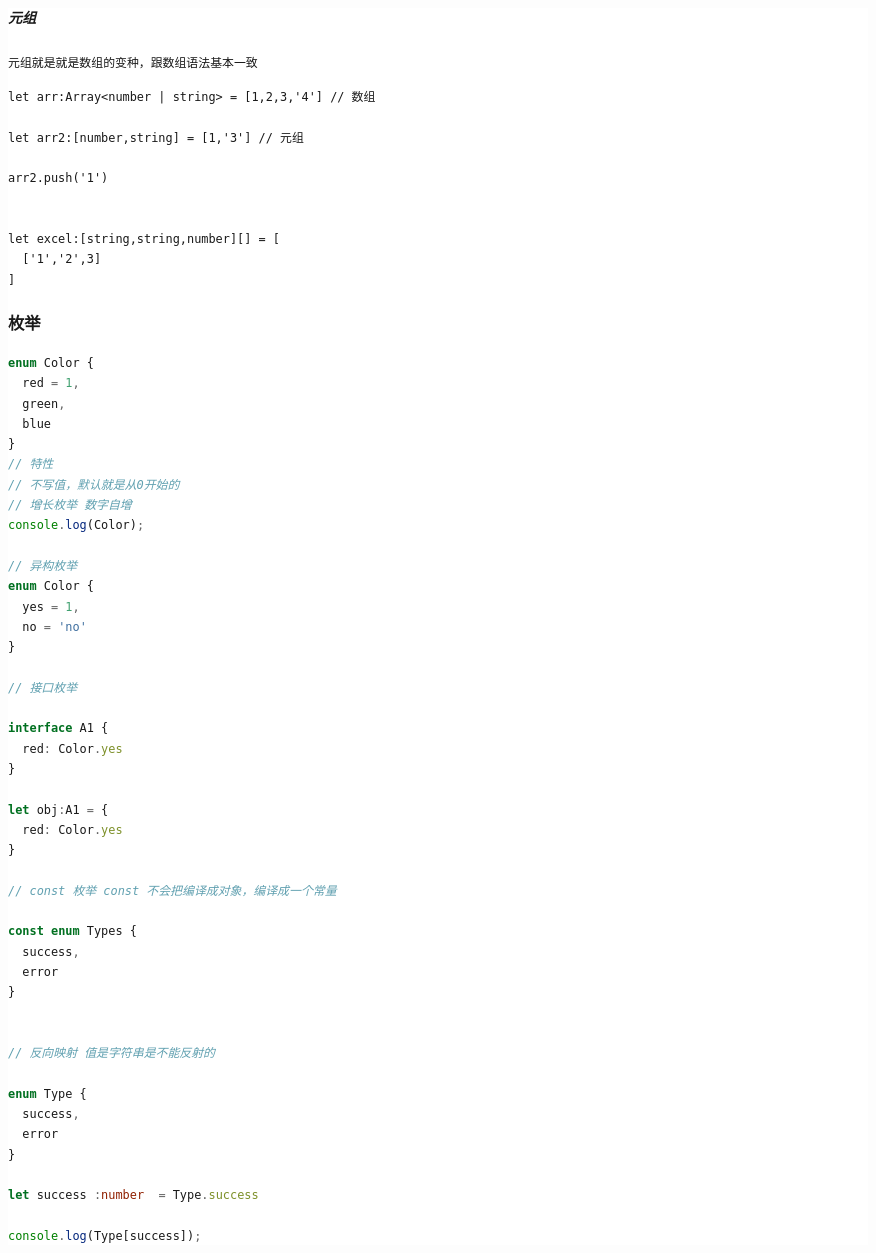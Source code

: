 ##### 元组

`元组就是就是数组的变种，跟数组语法基本一致`

```
let arr:Array<number | string> = [1,2,3,'4'] // 数组

let arr2:[number,string] = [1,'3'] // 元组

arr2.push('1')


let excel:[string,string,number][] = [
  ['1','2',3]
] 
```

### 枚举

```typescript
enum Color {
  red = 1,
  green,
  blue
}
// 特性
// 不写值，默认就是从0开始的
// 增长枚举 数字自增
console.log(Color);

// 异构枚举
enum Color {
  yes = 1,
  no = 'no'
}

// 接口枚举

interface A1 {
  red: Color.yes
}

let obj:A1 = {
  red: Color.yes
}

// const 枚举 const 不会把编译成对象，编译成一个常量

const enum Types {
  success,
  error
}


// 反向映射 值是字符串是不能反射的

enum Type {
  success,
  error
}

let success :number  = Type.success

console.log(Type[success]);

```

  [propName: string]: any
  [index:number]: number
  [s]: 'LRF',